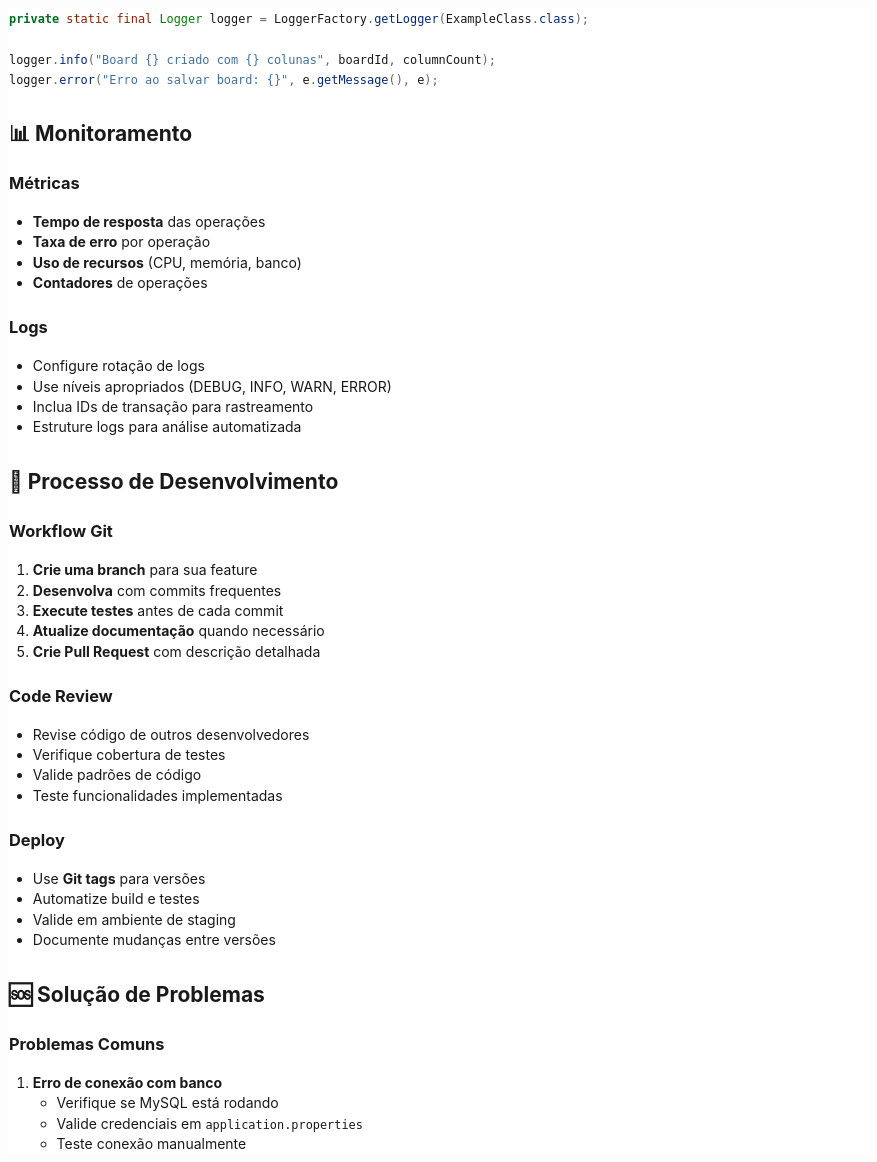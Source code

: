```java
private static final Logger logger = LoggerFactory.getLogger(ExampleClass.class);

logger.info("Board {} criado com {} colunas", boardId, columnCount);
logger.error("Erro ao salvar board: {}", e.getMessage(), e);
```

## 📊 Monitoramento

### Métricas
- **Tempo de resposta** das operações
- **Taxa de erro** por operação
- **Uso de recursos** (CPU, memória, banco)
- **Contadores** de operações

### Logs
- Configure rotação de logs
- Use níveis apropriados (DEBUG, INFO, WARN, ERROR)
- Inclua IDs de transação para rastreamento
- Estruture logs para análise automatizada

## 🔄 Processo de Desenvolvimento

### Workflow Git
1. **Crie uma branch** para sua feature
2. **Desenvolva** com commits frequentes
3. **Execute testes** antes de cada commit
4. **Atualize documentação** quando necessário
5. **Crie Pull Request** com descrição detalhada

### Code Review
- Revise código de outros desenvolvedores
- Verifique cobertura de testes
- Valide padrões de código
- Teste funcionalidades implementadas

### Deploy
- Use **Git tags** para versões
- Automatize build e testes
- Valide em ambiente de staging
- Documente mudanças entre versões

## 🆘 Solução de Problemas

### Problemas Comuns
1. **Erro de conexão com banco**
   - Verifique se MySQL está rodando
   - Valide credenciais em `application.properties`
   - Teste conexão manualmente
